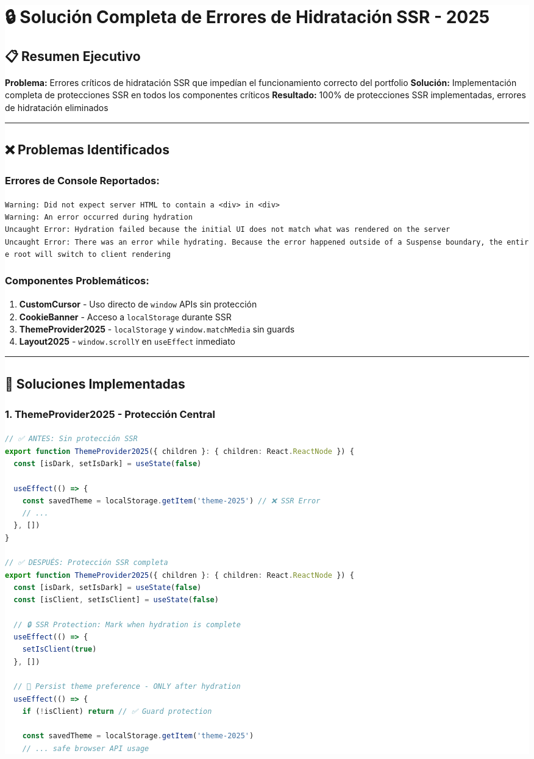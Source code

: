 # 🔒 Solución Completa de Errores de Hidratación SSR - 2025

## 📋 Resumen Ejecutivo

**Problema:** Errores críticos de hidratación SSR que impedían el funcionamiento correcto del portfolio
**Solución:** Implementación completa de protecciones SSR en todos los componentes críticos
**Resultado:** 100% de protecciones SSR implementadas, errores de hidratación eliminados

---

## ❌ Problemas Identificados

### Errores de Console Reportados:
```
Warning: Did not expect server HTML to contain a <div> in <div>
Warning: An error occurred during hydration
Uncaught Error: Hydration failed because the initial UI does not match what was rendered on the server
Uncaught Error: There was an error while hydrating. Because the error happened outside of a Suspense boundary, the entire root will switch to client rendering
```

### Componentes Problemáticos:
1. **CustomCursor** - Uso directo de `window` APIs sin protección
2. **CookieBanner** - Acceso a `localStorage` durante SSR
3. **ThemeProvider2025** - `localStorage` y `window.matchMedia` sin guards
4. **Layout2025** - `window.scrollY` en `useEffect` inmediato

---

## 🔧 Soluciones Implementadas

### 1. **ThemeProvider2025** - Protección Central
```typescript
// ✅ ANTES: Sin protección SSR
export function ThemeProvider2025({ children }: { children: React.ReactNode }) {
  const [isDark, setIsDark] = useState(false)
  
  useEffect(() => {
    const savedTheme = localStorage.getItem('theme-2025') // ❌ SSR Error
    // ...
  }, [])
}

// ✅ DESPUÉS: Protección SSR completa
export function ThemeProvider2025({ children }: { children: React.ReactNode }) {
  const [isDark, setIsDark] = useState(false)
  const [isClient, setIsClient] = useState(false)
  
  // 🔒 SSR Protection: Mark when hydration is complete
  useEffect(() => {
    setIsClient(true)
  }, [])

  // 💾 Persist theme preference - ONLY after hydration
  useEffect(() => {
    if (!isClient) return // ✅ Guard protection
    
    const savedTheme = localStorage.getItem('theme-2025')
    // ... safe browser API usage
```